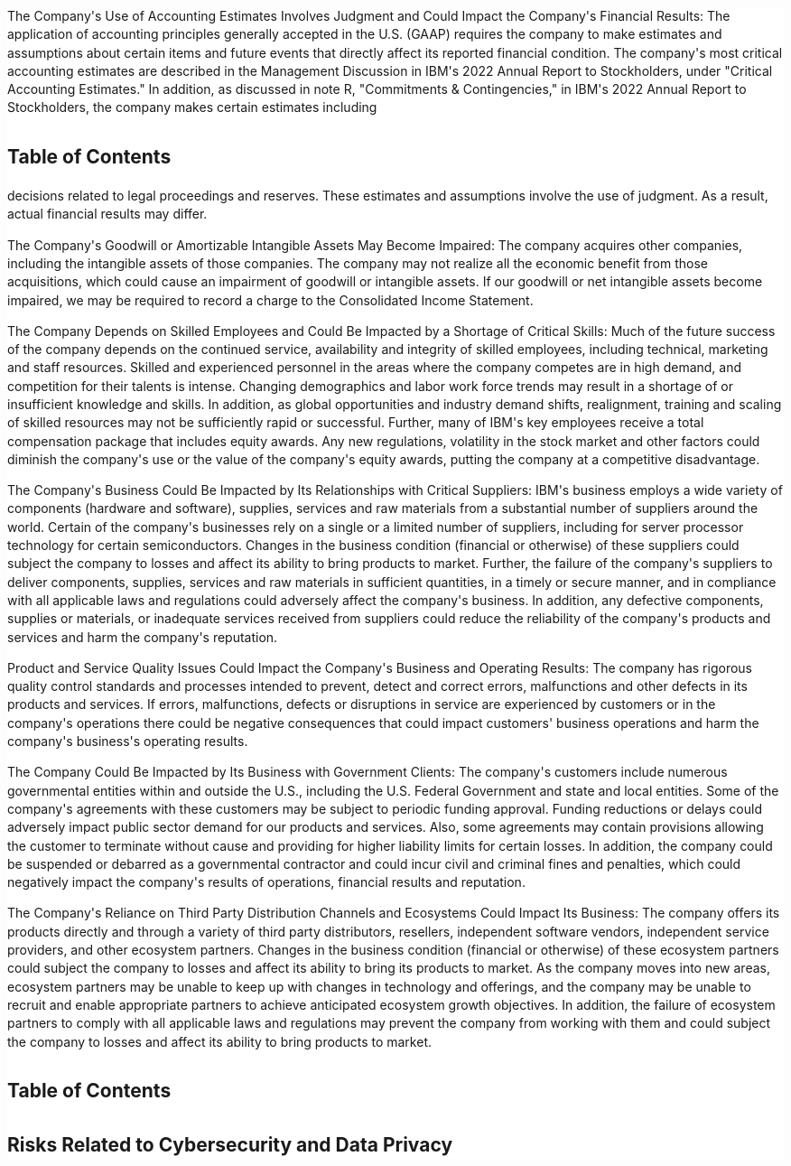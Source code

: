 <p>The Company's Use of Accounting Estimates Involves Judgment and Could Impact the Company's Financial Results: The application of accounting principles generally accepted in the U.S. (GAAP) requires the company to make estimates and assumptions about certain items and future events that directly affect its reported financial condition. The company's most critical accounting estimates are described in the Management Discussion in IBM's 2022 Annual Report to Stockholders, under "Critical Accounting Estimates." In addition, as discussed in note R, "Commitments &amp; Contingencies," in IBM's 2022 Annual Report to Stockholders, the company makes certain estimates including</p>
<h2>Table of Contents</h2>
<p>decisions related to legal proceedings and reserves. These estimates and assumptions involve the use of judgment. As a result, actual financial results may differ.</p>
<p>The Company's Goodwill or Amortizable Intangible Assets May Become Impaired: The company acquires other companies, including the intangible assets of those companies. The company may not realize all the economic benefit from those acquisitions, which could cause an impairment of goodwill or intangible assets. If our goodwill or net intangible assets become impaired, we may be required to record a charge to the Consolidated Income Statement.</p>
<p>The Company Depends on Skilled Employees and Could Be Impacted by a Shortage of Critical Skills: Much of the future success of the company depends on the continued service, availability and integrity of skilled employees, including technical, marketing and staff resources. Skilled and experienced personnel in the areas where the company competes are in high demand, and competition for their talents is intense. Changing demographics and labor work force trends may result in a shortage of or insufficient knowledge and skills. In addition, as global opportunities and industry demand shifts, realignment, training and scaling of skilled resources may not be sufficiently rapid or successful. Further, many of IBM's key employees receive a total compensation package that includes equity awards. Any new regulations, volatility in the stock market and other factors could diminish the company's use or the value of the company's equity awards, putting the company at a competitive disadvantage.</p>
<p>The Company's Business Could Be Impacted by Its Relationships with Critical Suppliers: IBM's business employs a wide variety of components (hardware and software), supplies, services and raw materials from a substantial number of suppliers around the world. Certain of the company's businesses rely on a single or a limited number of suppliers, including for server processor technology for certain semiconductors. Changes in the business condition (financial or otherwise) of these suppliers could subject the company to losses and affect its ability to bring products to market. Further, the failure of the company's suppliers to deliver components, supplies, services and raw materials in sufficient quantities, in a timely or secure manner, and in compliance with all applicable laws and regulations could adversely affect the company's business. In addition, any defective components, supplies or materials, or inadequate services received from suppliers could reduce the reliability of the company's products and services and harm the company's reputation.</p>
<p>Product and Service Quality Issues Could Impact the Company's Business and Operating Results: The company has rigorous quality control standards and processes intended to prevent, detect and correct errors, malfunctions and other defects in its products and services. If errors, malfunctions, defects or disruptions in service are experienced by customers or in the company's operations there could be negative consequences that could impact customers' business operations and harm the company's business's operating results.</p>
<p>The Company Could Be Impacted by Its Business with Government Clients: The company's customers include numerous governmental entities within and outside the U.S., including the U.S. Federal Government and state and local entities. Some of the company's agreements with these customers may be subject to periodic funding approval. Funding reductions or delays could adversely impact public sector demand for our products and services. Also, some agreements may contain provisions allowing the customer to terminate without cause and providing for higher liability limits for certain losses. In addition, the company could be suspended or debarred as a governmental contractor and could incur civil and criminal fines and penalties, which could negatively impact the company's results of operations, financial results and reputation.</p>
<p>The Company's Reliance on Third Party Distribution Channels and Ecosystems Could Impact Its Business: The company offers its products directly and through a variety of third party distributors, resellers, independent software vendors, independent service providers, and other ecosystem partners. Changes in the business condition (financial or otherwise) of these ecosystem partners could subject the company to losses and affect its ability to bring its products to market. As the company moves into new areas, ecosystem partners may be unable to keep up with changes in technology and offerings, and the company may be unable to recruit and enable appropriate partners to achieve anticipated ecosystem growth objectives. In addition, the failure of ecosystem partners to comply with all applicable laws and regulations may prevent the company from working with them and could subject the company to losses and affect its ability to bring products to market.</p>
<h2>Table of Contents</h2>
<h2>Risks Related to Cybersecurity and Data Privacy</h2>